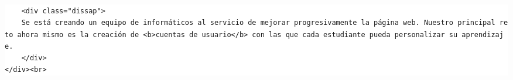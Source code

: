 		<div class="dissap">
		Se está creando un equipo de informáticos al servicio de mejorar progresivamente la página web. Nuestro principal reto ahora mismo es la creación de <b>cuentas de usuario</b> con las que cada estudiante pueda personalizar su aprendizaje.
		</div>
	</div><br>


</div>

